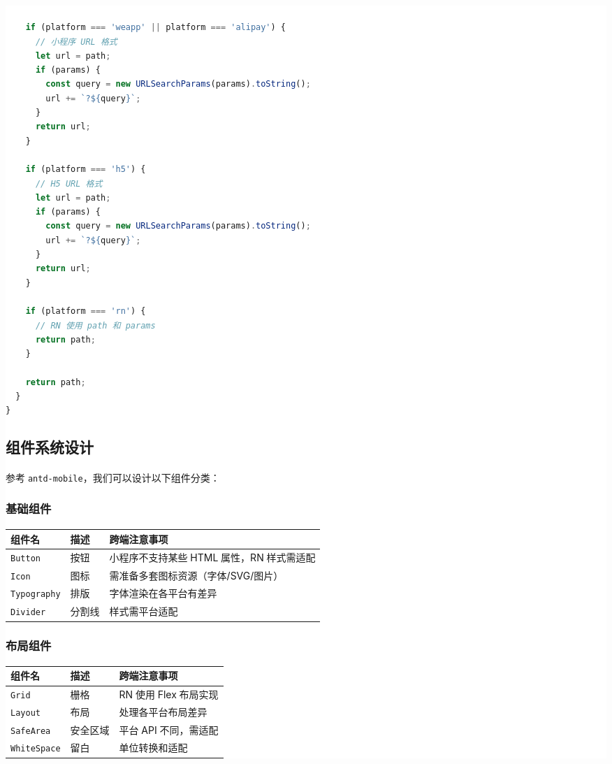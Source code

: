 ```typescript

    if (platform === 'weapp' || platform === 'alipay') {
      // 小程序 URL 格式
      let url = path;
      if (params) {
        const query = new URLSearchParams(params).toString();
        url += `?${query}`;
      }
      return url;
    }

    if (platform === 'h5') {
      // H5 URL 格式
      let url = path;
      if (params) {
        const query = new URLSearchParams(params).toString();
        url += `?${query}`;
      }
      return url;
    }

    if (platform === 'rn') {
      // RN 使用 path 和 params
      return path;
    }

    return path;
  }
}
```

## 组件系统设计

参考 `antd-mobile`，我们可以设计以下组件分类：

### 基础组件
| 组件名 | 描述 | 跨端注意事项 |
| :--- | :--- | :--- |
| `Button` | 按钮 | 小程序不支持某些 HTML 属性，RN 样式需适配 |
| `Icon` | 图标 | 需准备多套图标资源（字体/SVG/图片） |
| `Typography` | 排版 | 字体渲染在各平台有差异 |
| `Divider` | 分割线 | 样式需平台适配 |

### 布局组件
| 组件名 | 描述 | 跨端注意事项 |
| :--- | :--- | :--- |
| `Grid` | 栅格 | RN 使用 Flex 布局实现 |
| `Layout` | 布局 | 处理各平台布局差异 |
| `SafeArea` | 安全区域 | 平台 API 不同，需适配 |
| `WhiteSpace` | 留白 | 单位转换和适配 |
